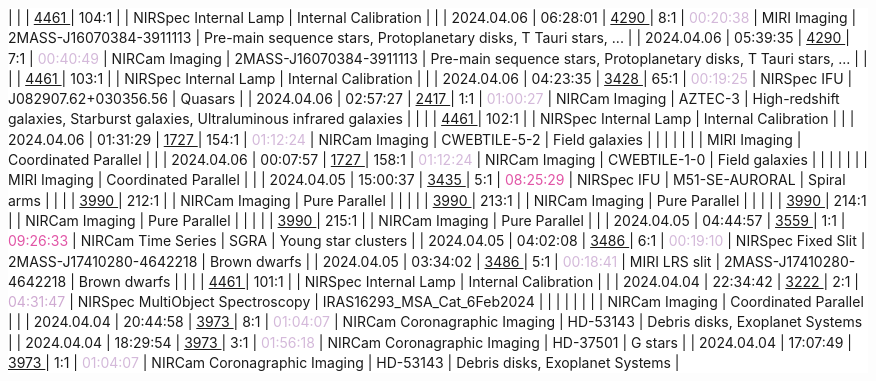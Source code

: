 |  |  | <a href="https://www.stsci.edu/jwst-program-info/program/?program=4461"> 4461 </a> | 104:1  |  |  NIRSpec Internal Lamp                 | Internal Calibration  |   |
| 2024.04.06 | 06:28:01  | <a href="https://www.stsci.edu/jwst-program-info/program/?program=4290"> 4290 </a> |   8:1  |  <span style="color:#d4b9da;"> 00:20:38 </span>  | MIRI Imaging                          | 2MASS-J16070384-3911113                      |  Pre-main sequence stars,  Protoplanetary disks,  T Tauri stars, ... |
| 2024.04.06 | 05:39:35  | <a href="https://www.stsci.edu/jwst-program-info/program/?program=4290"> 4290 </a> |   7:1  |  <span style="color:#d4b9da;"> 00:40:49 </span>  | NIRCam Imaging                        | 2MASS-J16070384-3911113                      |  Pre-main sequence stars,  Protoplanetary disks,  T Tauri stars, ... |
|  |  | <a href="https://www.stsci.edu/jwst-program-info/program/?program=4461"> 4461 </a> | 103:1  |  |  NIRSpec Internal Lamp                 | Internal Calibration  |   |
| 2024.04.06 | 04:23:35  | <a href="https://www.stsci.edu/jwst-program-info/program/?program=3428"> 3428 </a> |  65:1  |  <span style="color:#d4b9da;"> 00:19:25 </span>  | NIRSpec IFU              | J082907.62+030356.56                         |  Quasars                                          |
| 2024.04.06 | 02:57:27  | <a href="https://www.stsci.edu/jwst-program-info/program/?program=2417"> 2417 </a> |   1:1  |  <span style="color:#d4b9da;"> 01:00:27 </span>  | NIRCam Imaging                        | AZTEC-3                                      |  High-redshift galaxies,  Starburst galaxies,  Ultraluminous infrared galaxies |
|  |  | <a href="https://www.stsci.edu/jwst-program-info/program/?program=4461"> 4461 </a> | 102:1  |  |  NIRSpec Internal Lamp                 | Internal Calibration  |   |
| 2024.04.06 | 01:31:29  | <a href="https://www.stsci.edu/jwst-program-info/program/?program=1727"> 1727 </a> | 154:1  |  <span style="color:#d4b9da;"> 01:12:24 </span>  | NIRCam Imaging                        | CWEBTILE-5-2                                 |  Field galaxies                                   |
|  |  |  |   |  |  MIRI Imaging                          | Coordinated Parallel  |   |
| 2024.04.06 | 00:07:57  | <a href="https://www.stsci.edu/jwst-program-info/program/?program=1727"> 1727 </a> | 158:1  |  <span style="color:#d4b9da;"> 01:12:24 </span>  | NIRCam Imaging                        | CWEBTILE-1-0                                 |  Field galaxies                                   |
|  |  |  |   |  |  MIRI Imaging                          | Coordinated Parallel  |   |
| 2024.04.05 | 15:00:37  | <a href="https://www.stsci.edu/jwst-program-info/program/?program=3435"> 3435 </a> |   5:1  |  <span style="color:#e155a6;"> 08:25:29 </span>  | NIRSpec IFU              | M51-SE-AURORAL                               |  Spiral arms                                      |
|  |  | <a href="https://www.stsci.edu/jwst-program-info/program/?program=3990"> 3990 </a> | 212:1  |  |  NIRCam Imaging                        | Pure Parallel  |   |
|  |  | <a href="https://www.stsci.edu/jwst-program-info/program/?program=3990"> 3990 </a> | 213:1  |  |  NIRCam Imaging                        | Pure Parallel  |   |
|  |  | <a href="https://www.stsci.edu/jwst-program-info/program/?program=3990"> 3990 </a> | 214:1  |  |  NIRCam Imaging                        | Pure Parallel  |   |
|  |  | <a href="https://www.stsci.edu/jwst-program-info/program/?program=3990"> 3990 </a> | 215:1  |  |  NIRCam Imaging                        | Pure Parallel  |   |
| 2024.04.05 | 04:44:57  | <a href="https://www.stsci.edu/jwst-program-info/program/?program=3559"> 3559 </a> |   1:1  |  <span style="color:#e155a6;"> 09:26:33 </span>  | NIRCam Time Series                    | SGRA                                         |  Young star clusters                              |
| 2024.04.05 | 04:02:08  | <a href="https://www.stsci.edu/jwst-program-info/program/?program=3486"> 3486 </a> |   6:1  |  <span style="color:#d4b9da;"> 00:19:10 </span>  | NIRSpec Fixed Slit       | 2MASS-J17410280-4642218                      |  Brown dwarfs                                     |
| 2024.04.05 | 03:34:02  | <a href="https://www.stsci.edu/jwst-program-info/program/?program=3486"> 3486 </a> |   5:1  |  <span style="color:#d4b9da;"> 00:18:41 </span>  | MIRI LRS slit      | 2MASS-J17410280-4642218                      |  Brown dwarfs                                     |
|  |  | <a href="https://www.stsci.edu/jwst-program-info/program/?program=4461"> 4461 </a> | 101:1  |  |  NIRSpec Internal Lamp                 | Internal Calibration  |   |
| 2024.04.04 | 22:34:42  | <a href="https://www.stsci.edu/jwst-program-info/program/?program=3222"> 3222 </a> |   2:1  |  <span style="color:#cfaad2;"> 04:31:47 </span>  | NIRSpec MultiObject Spectroscopy      | IRAS16293_MSA_Cat_6Feb2024                   |                                                   |
|  |  |  |   |  |  NIRCam Imaging                        | Coordinated Parallel  |   |
| 2024.04.04 | 20:44:58  | <a href="https://www.stsci.edu/jwst-program-info/program/?program=3973"> 3973 </a> |   8:1  |  <span style="color:#d4b9da;"> 01:04:07 </span>  | NIRCam Coronagraphic Imaging          | HD-53143                                     |  Debris disks,  Exoplanet Systems                 |
| 2024.04.04 | 18:29:54  | <a href="https://www.stsci.edu/jwst-program-info/program/?program=3973"> 3973 </a> |   3:1  |  <span style="color:#d4b9da;"> 01:56:18 </span>  | NIRCam Coronagraphic Imaging          | HD-37501                                     |  G stars                                          |
| 2024.04.04 | 17:07:49  | <a href="https://www.stsci.edu/jwst-program-info/program/?program=3973"> 3973 </a> |   1:1  |  <span style="color:#d4b9da;"> 01:04:07 </span>  | NIRCam Coronagraphic Imaging          | HD-53143                                     |  Debris disks,  Exoplanet Systems                 |